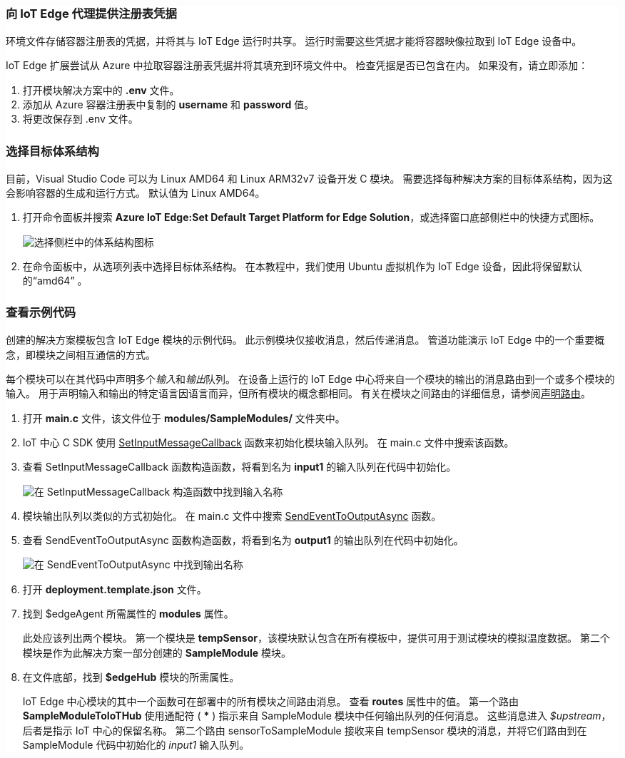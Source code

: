 ### <a name="provide-your-registry-credentials-to-the-iot-edge-agent"></a>向 IoT Edge 代理提供注册表凭据

环境文件存储容器注册表的凭据，并将其与 IoT Edge 运行时共享。 运行时需要这些凭据才能将容器映像拉取到 IoT Edge 设备中。 

IoT Edge 扩展尝试从 Azure 中拉取容器注册表凭据并将其填充到环境文件中。 检查凭据是否已包含在内。 如果没有，请立即添加：

1. 打开模块解决方案中的 **.env** 文件。 
2. 添加从 Azure 容器注册表中复制的 **username** 和 **password** 值。
3. 将更改保存到 .env 文件。 

### <a name="select-your-target-architecture"></a>选择目标体系结构

目前，Visual Studio Code 可以为 Linux AMD64 和 Linux ARM32v7 设备开发 C 模块。 需要选择每种解决方案的目标体系结构，因为这会影响容器的生成和运行方式。 默认值为 Linux AMD64。 

1. 打开命令面板并搜索 **Azure IoT Edge:Set Default Target Platform for Edge Solution**，或选择窗口底部侧栏中的快捷方式图标。 

   ![选择侧栏中的体系结构图标](./media/tutorial-develop-for-linux/select-architecture.png)

2. 在命令面板中，从选项列表中选择目标体系结构。 在本教程中，我们使用 Ubuntu 虚拟机作为 IoT Edge 设备，因此将保留默认的“amd64”  。 

### <a name="review-the-sample-code"></a>查看示例代码

创建的解决方案模板包含 IoT Edge 模块的示例代码。 此示例模块仅接收消息，然后传递消息。 管道功能演示 IoT Edge 中的一个重要概念，即模块之间相互通信的方式。

每个模块可以在其代码中声明多个*输入*和*输出*队列。 在设备上运行的 IoT Edge 中心将来自一个模块的输出的消息路由到一个或多个模块的输入。 用于声明输入和输出的特定语言因语言而异，但所有模块的概念都相同。 有关在模块之间路由的详细信息，请参阅[声明路由](module-composition.md#declare-routes)。

1. 打开 **main.c** 文件，该文件位于 **modules/SampleModules/** 文件夹中。 

2. IoT 中心 C SDK 使用 [SetInputMessageCallback](https://docs.microsoft.com/azure/iot-hub/iot-c-sdk-ref/iothub-module-client-ll-h/iothubmoduleclient-ll-setinputmessagecallback) 函数来初始化模块输入队列。 在 main.c 文件中搜索该函数。

3. 查看 SetInputMessageCallback 函数构造函数，将看到名为 **input1** 的输入队列在代码中初始化。 

   ![在 SetInputMessageCallback 构造函数中找到输入名称](./media/tutorial-develop-for-linux/declare-input-queue.png)

4. 模块输出队列以类似的方式初始化。 在 main.c 文件中搜索 [SendEventToOutputAsync](https://docs.microsoft.com/azure/iot-hub/iot-c-sdk-ref/iothub-module-client-ll-h/iothubmoduleclient-ll-sendeventtooutputasync) 函数。 

5. 查看 SendEventToOutputAsync 函数构造函数，将看到名为 **output1** 的输出队列在代码中初始化。 

   ![在 SendEventToOutputAsync 中找到输出名称](./media/tutorial-develop-for-linux/declare-output-queue.png)

6. 打开 **deployment.template.json** 文件。

7. 找到 $edgeAgent 所需属性的 **modules** 属性。 

   此处应该列出两个模块。 第一个模块是 **tempSensor**，该模块默认包含在所有模板中，提供可用于测试模块的模拟温度数据。 第二个模块是作为此解决方案一部分创建的 **SampleModule** 模块。

7. 在文件底部，找到 **$edgeHub** 模块的所需属性。 

   IoT Edge 中心模块的其中一个函数可在部署中的所有模块之间路由消息。 查看 **routes** 属性中的值。 第一个路由 **SampleModuleToIoTHub** 使用通配符 ( **\*** ) 指示来自 SampleModule 模块中任何输出队列的任何消息。 这些消息进入 *$upstream*，后者是指示 IoT 中心的保留名称。 第二个路由 sensorToSampleModule 接收来自 tempSensor 模块的消息，并将它们路由到在 SampleModule 代码中初始化的 *input1* 输入队列。 
